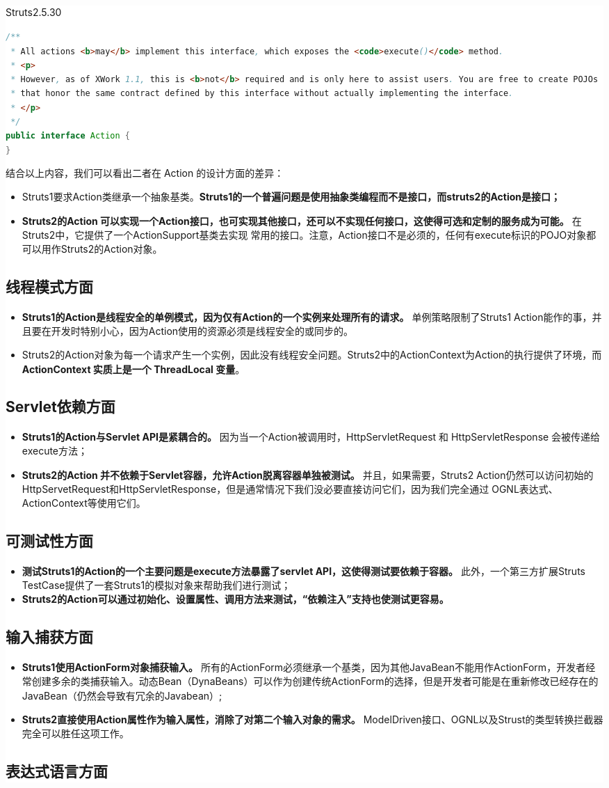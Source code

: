 Struts2.5.30

```java
/**
 * All actions <b>may</b> implement this interface, which exposes the <code>execute()</code> method.
 * <p>
 * However, as of XWork 1.1, this is <b>not</b> required and is only here to assist users. You are free to create POJOs
 * that honor the same contract defined by this interface without actually implementing the interface.
 * </p>
 */
public interface Action {
}
```

结合以上内容，我们可以看出二者在 Action 的设计方面的差异：

- Struts1要求Action类继承一个抽象基类。**Struts1的一个普遍问题是使用抽象类编程而不是接口，而struts2的Action是接口；**

- **Struts2的Action 可以实现一个Action接口，也可实现其他接口，还可以不实现任何接口，这使得可选和定制的服务成为可能。** 在Struts2中，它提供了一个ActionSupport基类去实现 常用的接口。注意，Action接口不是必须的，任何有execute标识的POJO对象都可以用作Struts2的Action对象。

## 线程模式方面

- **Struts1的Action是线程安全的单例模式，因为仅有Action的一个实例来处理所有的请求。** 单例策略限制了Struts1 Action能作的事，并且要在开发时特别小心，因为Action使用的资源必须是线程安全的或同步的。

- Struts2的Action对象为每一个请求产生一个实例，因此没有线程安全问题。Struts2中的ActionContext为Action的执行提供了环境，而 **ActionContext 实质上是一个 ThreadLocal 变量**。

## Servlet依赖方面

- **Struts1的Action与Servlet API是紧耦合的。** 因为当一个Action被调用时，HttpServletRequest 和 HttpServletResponse 会被传递给execute方法；

- **Struts2的Action 并不依赖于Servlet容器，允许Action脱离容器单独被测试。** 并且，如果需要，Struts2 Action仍然可以访问初始的HttpServetRequest和HttpServletResponse，但是通常情况下我们没必要直接访问它们，因为我们完全通过 OGNL表达式、ActionContext等使用它们。

## 可测试性方面

- **测试Struts1的Action的一个主要问题是execute方法暴露了servlet API，这使得测试要依赖于容器。** 此外，一个第三方扩展Struts TestCase提供了一套Struts1的模拟对象来帮助我们进行测试；
- **Struts2的Action可以通过初始化、设置属性、调用方法来测试，“依赖注入”支持也使测试更容易。**

## 输入捕获方面

- **Struts1使用ActionForm对象捕获输入。** 所有的ActionForm必须继承一个基类，因为其他JavaBean不能用作ActionForm，开发者经常创建多余的类捕获输入。动态Bean（DynaBeans）可以作为创建传统ActionForm的选择，但是开发者可能是在重新修改已经存在的JavaBean（仍然会导致有冗余的Javabean）;

- **Struts2直接使用Action属性作为输入属性，消除了对第二个输入对象的需求。** ModelDriven接口、OGNL以及Strust的类型转换拦截器完全可以胜任这项工作。

## 表达式语言方面
